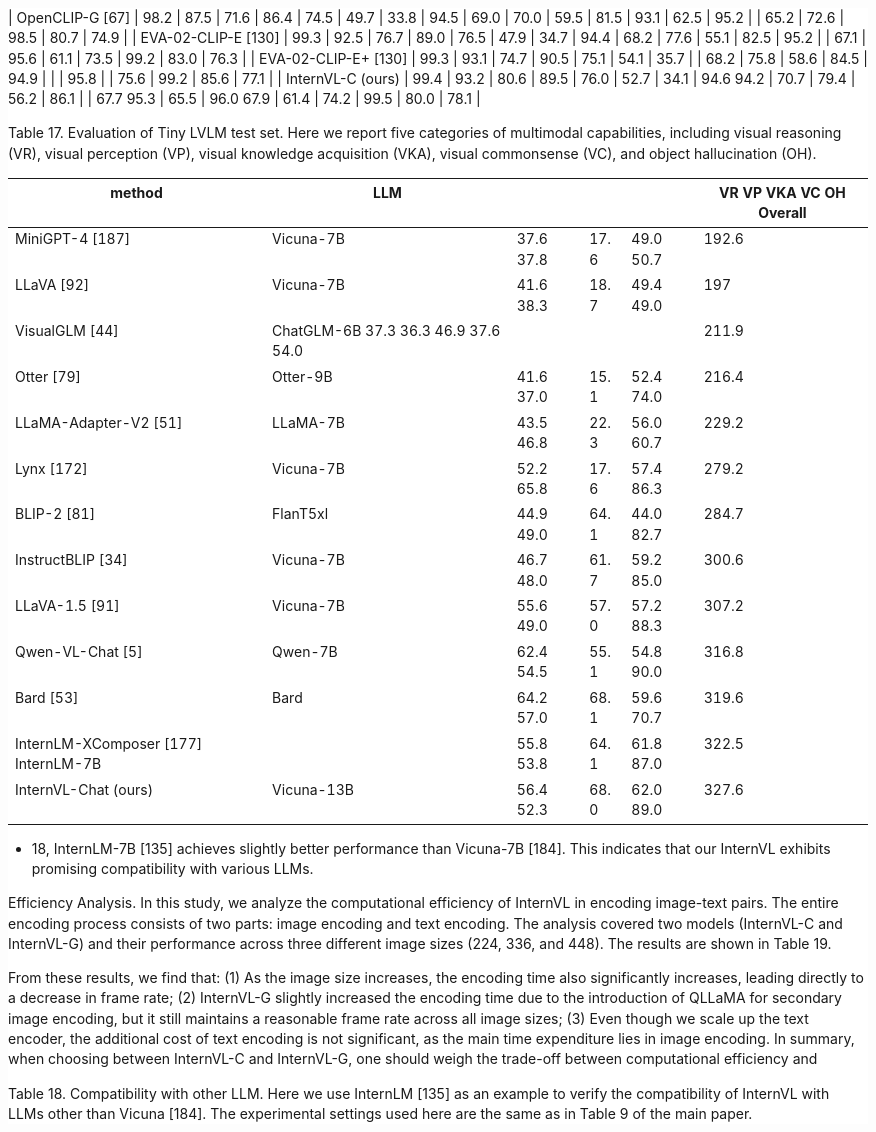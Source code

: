 | OpenCLIP-G [67]      | 98.2             | 87.5              | 71.6           | 86.4               | 74.5             | 49.7            | 33.8            | 94.5            | 69.0         | 70.0             | 59.5             | 81.5 | 93.1           | 62.5                           | 95.2      |                         | 65.2   | 72.6                           | 98.5 | 80.7              | 74.9               |
| EVA-02-CLIP-E [130]  | 99.3             | 92.5              | 76.7           | 89.0               | 76.5             | 47.9            | 34.7            | 94.4            | 68.2         | 77.6             | 55.1             | 82.5 | 95.2           |                                | 67.1      | 95.6                    | 61.1   | 73.5                           | 99.2 | 83.0              | 76.3               |
| EVA-02-CLIP-E+ [130] | 99.3             | 93.1              | 74.7           | 90.5               | 75.1             | 54.1            | 35.7            |                 | 68.2         | 75.8             | 58.6             | 84.5 | 94.9           |                                |           | 95.8                    |        | 75.6                           | 99.2 | 85.6              | 77.1               |
| InternVL-C (ours)    | 99.4             | 93.2              | 80.6           | 89.5               | 76.0             | 52.7            | 34.1            | 94.6 94.2       | 70.7         | 79.4             | 56.2             | 86.1 |                | 67.7 95.3                      | 65.5      | 96.0 67.9               | 61.4   | 74.2                           | 99.5 | 80.0              | 78.1               |

Table 17. Evaluation of Tiny LVLM test set. Here we report five categories of multimodal capabilities, including visual reasoning (VR), visual perception (VP), visual knowledge acquisition (VKA), visual commonsense (VC), and object hallucination (OH).

| method                               | LLM                                 |           |      |           |   VR VP VKA VC OH Overall |
|--------------------------------------|-------------------------------------|-----------|------|-----------|---------------------------|
| MiniGPT-4 [187]                      | Vicuna-7B                           | 37.6 37.8 | 17.6 | 49.0 50.7 |                     192.6 |
| LLaVA [92]                           | Vicuna-7B                           | 41.6 38.3 | 18.7 | 49.4 49.0 |                     197   |
| VisualGLM [44]                       | ChatGLM-6B 37.3 36.3 46.9 37.6 54.0 |           |      |           |                     211.9 |
| Otter [79]                           | Otter-9B                            | 41.6 37.0 | 15.1 | 52.4 74.0 |                     216.4 |
| LLaMA-Adapter-V2 [51]                | LLaMA-7B                            | 43.5 46.8 | 22.3 | 56.0 60.7 |                     229.2 |
| Lynx [172]                           | Vicuna-7B                           | 52.2 65.8 | 17.6 | 57.4 86.3 |                     279.2 |
| BLIP-2 [81]                          | FlanT5xl                            | 44.9 49.0 | 64.1 | 44.0 82.7 |                     284.7 |
| InstructBLIP [34]                    | Vicuna-7B                           | 46.7 48.0 | 61.7 | 59.2 85.0 |                     300.6 |
| LLaVA-1.5 [91]                       | Vicuna-7B                           | 55.6 49.0 | 57.0 | 57.2 88.3 |                     307.2 |
| Qwen-VL-Chat [5]                     | Qwen-7B                             | 62.4 54.5 | 55.1 | 54.8 90.0 |                     316.8 |
| Bard [53]                            | Bard                                | 64.2 57.0 | 68.1 | 59.6 70.7 |                     319.6 |
| InternLM-XComposer [177] InternLM-7B |                                     | 55.8 53.8 | 64.1 | 61.8 87.0 |                     322.5 |
| InternVL-Chat (ours)                 | Vicuna-13B                          | 56.4 52.3 | 68.0 | 62.0 89.0 |                     327.6 |

- 18, InternLM-7B [135] achieves slightly better performance than Vicuna-7B [184]. This indicates that our InternVL exhibits promising compatibility with various LLMs.

Efficiency Analysis. In this study, we analyze the computational efficiency of InternVL in encoding image-text pairs. The entire encoding process consists of two parts: image encoding and text encoding. The analysis covered two models (InternVL-C and InternVL-G) and their performance across three different image sizes (224, 336, and 448). The results are shown in Table 19.

From these results, we find that: (1) As the image size increases, the encoding time also significantly increases, leading directly to a decrease in frame rate; (2) InternVL-G slightly increased the encoding time due to the introduction of QLLaMA for secondary image encoding, but it still maintains a reasonable frame rate across all image sizes; (3) Even though we scale up the text encoder, the additional cost of text encoding is not significant, as the main time expenditure lies in image encoding. In summary, when choosing between InternVL-C and InternVL-G, one should weigh the trade-off between computational efficiency and

Table 18. Compatibility with other LLM. Here we use InternLM [135] as an example to verify the compatibility of InternVL with LLMs other than Vicuna [184]. The experimental settings used here are the same as in Table 9 of the main paper.
